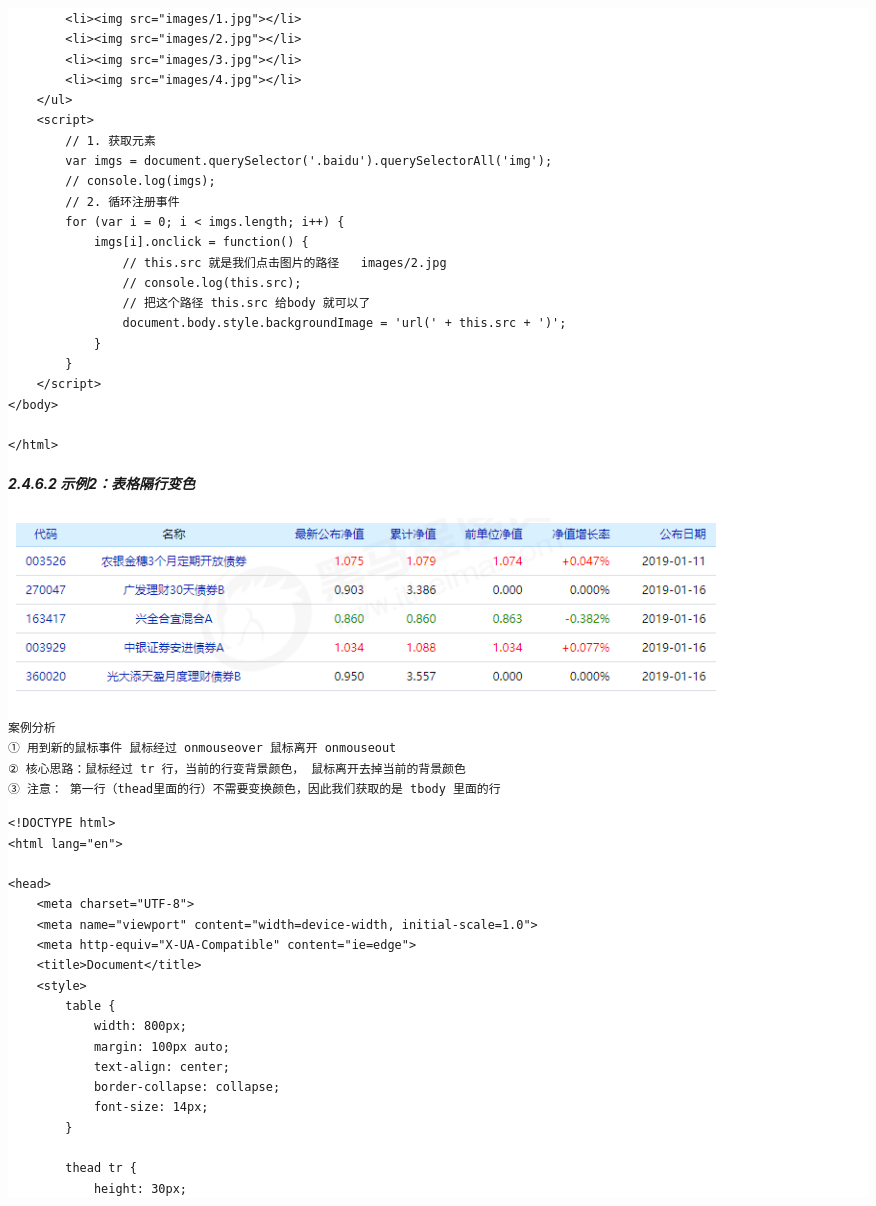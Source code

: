 ```html:no-line-numbers
        <li><img src="images/1.jpg"></li>
        <li><img src="images/2.jpg"></li>
        <li><img src="images/3.jpg"></li>
        <li><img src="images/4.jpg"></li>
    </ul>
    <script>
        // 1. 获取元素 
        var imgs = document.querySelector('.baidu').querySelectorAll('img');
        // console.log(imgs);
        // 2. 循环注册事件 
        for (var i = 0; i < imgs.length; i++) {
            imgs[i].onclick = function() {
                // this.src 就是我们点击图片的路径   images/2.jpg
                // console.log(this.src);
                // 把这个路径 this.src 给body 就可以了
                document.body.style.backgroundImage = 'url(' + this.src + ')';
            }
        }
    </script>
</body>

</html>
```

##### 2.4.6.2 示例2：表格隔行变色

![](./images/_2_web_apis/07.png)

```:no-line-numbers
案例分析
① 用到新的鼠标事件 鼠标经过 onmouseover 鼠标离开 onmouseout
② 核心思路：鼠标经过 tr 行，当前的行变背景颜色， 鼠标离开去掉当前的背景颜色
③ 注意： 第一行（thead里面的行）不需要变换颜色，因此我们获取的是 tbody 里面的行
```

```html:no-line-numbers
<!DOCTYPE html>
<html lang="en">

<head>
    <meta charset="UTF-8">
    <meta name="viewport" content="width=device-width, initial-scale=1.0">
    <meta http-equiv="X-UA-Compatible" content="ie=edge">
    <title>Document</title>
    <style>
        table {
            width: 800px;
            margin: 100px auto;
            text-align: center;
            border-collapse: collapse;
            font-size: 14px;
        }
        
        thead tr {
            height: 30px;
```